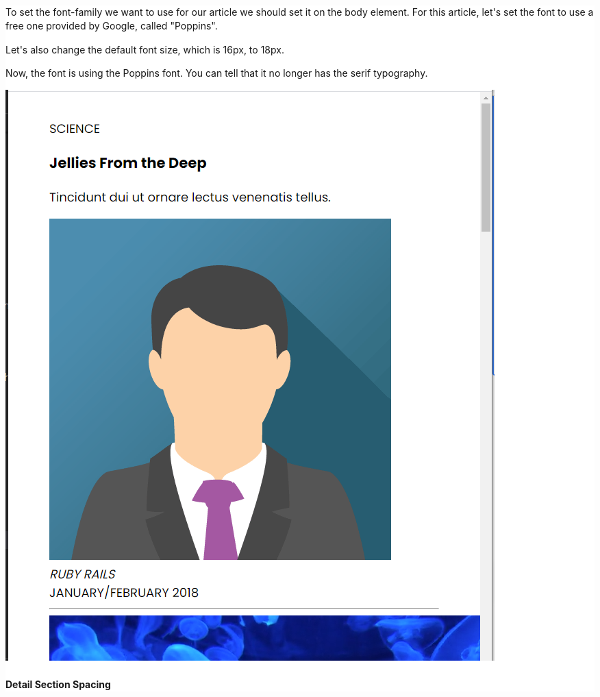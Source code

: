 To set the font-family we want to use for our article we should set it on the body element. For this article, let's set the font to use a free one provided by Google, called "Poppins".‌

Let's also change the default font size, which is 16px, to 18px.

Now, the font is using the Poppins font. You can tell that it no longer has the serif typography.

![](../../.gitbook/assets/image%20%28160%29.png)

#### Detail Section Spacing
